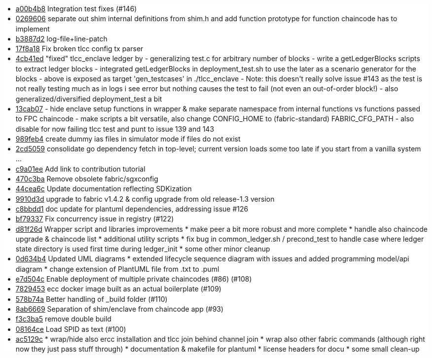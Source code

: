 * [a00b4b8](https://github.com/hyperledger-labs/fabric-private-chaincode/commit/a00b4b8) Integration test fixes (#146)
* [0269606](https://github.com/hyperledger-labs/fabric-private-chaincode/commit/0269606) separate out shim internal definitions from shim.h and add function prototype for function chaincode has to implement
* [b3887d2](https://github.com/hyperledger-labs/fabric-private-chaincode/commit/b3887d2) log-file+line-patch
* [17f8a18](https://github.com/hyperledger-labs/fabric-private-chaincode/commit/17f8a18) Fix broken tlcc config tx parser
* [4cb41ed](https://github.com/hyperledger-labs/fabric-private-chaincode/commit/4cb41ed) "fixed" tlcc_enclave ledger by - generalizing test.c for arbitrary number of blocks - write a getLedgerBlocks scripts to extract ledger blocks - integrated getLedgerBlocks in deployment_test.sh to use the later as a scenario generator for the blocks - above is exposed as target 'gen_testcases' in ./tlcc_enclave - Note: this doesn't really solve issue #143 as the test is not really testing much as in logs i see error but nothing causes the test to fail (not even an out-of-order block!) - also generalized/diversified deployment_test a bit
* [13cab07](https://github.com/hyperledger-labs/fabric-private-chaincode/commit/13cab07) - hide enclave setup functions in wrapper & make separate namespace from internal functions vs functions passed to FPC chaincode - make scripts a bit versatile, also change CONFIG_HOME to (fabric-standard)   FABRIC_CFG_PATH - also disable for now failing tlcc test and punt to issue 139 and 143
* [989feb4](https://github.com/hyperledger-labs/fabric-private-chaincode/commit/989feb4) create dummy ias files in simulator mode if files do not exist
* [2cd5059](https://github.com/hyperledger-labs/fabric-private-chaincode/commit/2cd5059) consolidate go dependency fetch in top-level; current version loads some too late if you start from a vanilla system ...
* [c9a01ee](https://github.com/hyperledger-labs/fabric-private-chaincode/commit/c9a01ee) Add link to contribution tutorial
* [470c3ba](https://github.com/hyperledger-labs/fabric-private-chaincode/commit/470c3ba) Remove obsolete fabric/sgxconfig
* [44cea6c](https://github.com/hyperledger-labs/fabric-private-chaincode/commit/44cea6c) Update documentation reflecting SDKization
* [9910d3d](https://github.com/hyperledger-labs/fabric-private-chaincode/commit/9910d3d) upgrade to fabric v1.4.2 & config upgrade from old release-1.3 version
* [c8bbdd1](https://github.com/hyperledger-labs/fabric-private-chaincode/commit/c8bbdd1) doc update for plantuml dependencies, addressing issue #126
* [bf79337](https://github.com/hyperledger-labs/fabric-private-chaincode/commit/bf79337) Fix concurrency issue in registry (#122)
* [d81f26d](https://github.com/hyperledger-labs/fabric-private-chaincode/commit/d81f26d) Wrapper script and libraries improvements * make peer a bit more robust and more complete * handle also chaincode upgrade & chaincode list * additional utility scripts * fix bug in common_ledger.sh / precond_test to handle case where ledger state directory is used first time during ledger_init * some other minor cleanup
* [0d634b4](https://github.com/hyperledger-labs/fabric-private-chaincode/commit/0d634b4) Updated UML diagrams * extended lifecycle sequence diagram with issues and added programming model/api diagram * change extension of PlantUML file from .txt to .puml
* [e7d504c](https://github.com/hyperledger-labs/fabric-private-chaincode/commit/e7d504c) Enable deployment of multiple private chaincodes (#86) (#108)
* [7829453](https://github.com/hyperledger-labs/fabric-private-chaincode/commit/7829453) ecc docker image built as an actual boilerplate (#109)
* [578b74a](https://github.com/hyperledger-labs/fabric-private-chaincode/commit/578b74a) Better handling of _build folder (#110)
* [8ab6669](https://github.com/hyperledger-labs/fabric-private-chaincode/commit/8ab6669) Separation of shim/enclave from chaincode app (#93)
* [f3c3ba5](https://github.com/hyperledger-labs/fabric-private-chaincode/commit/f3c3ba5) remove double build
* [08164ce](https://github.com/hyperledger-labs/fabric-private-chaincode/commit/08164ce) Load SPID as text (#100)
* [ac5129c](https://github.com/hyperledger-labs/fabric-private-chaincode/commit/ac5129c) * wrap/hide also ercc installation and tlcc join behind channel join * wrap also other fabric commands (although right now they just pass stuff through) * documentation & makefile for plantuml * license headers for docu * some small clean-up